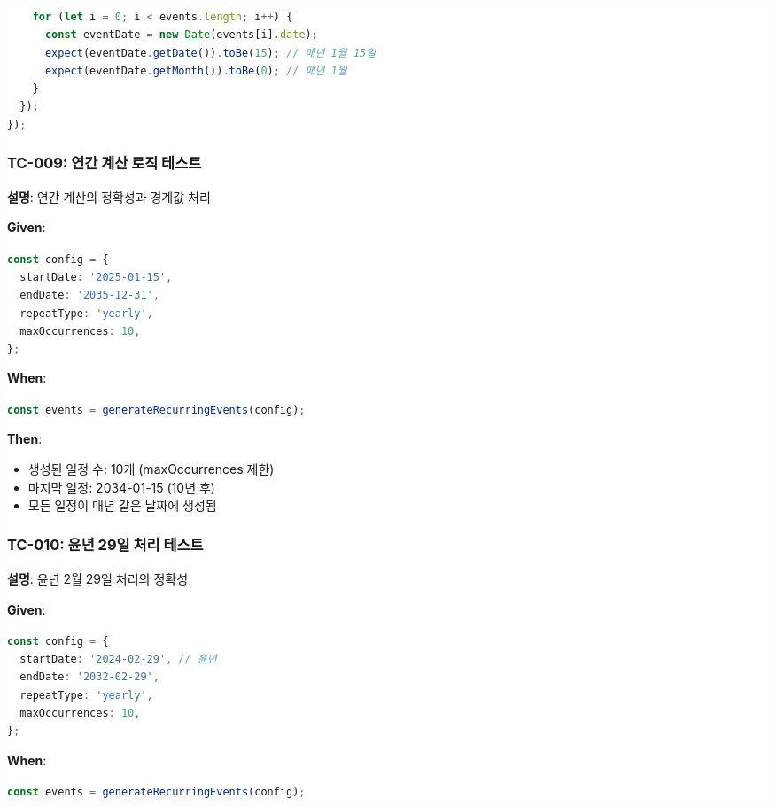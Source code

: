 ```typescript
    for (let i = 0; i < events.length; i++) {
      const eventDate = new Date(events[i].date);
      expect(eventDate.getDate()).toBe(15); // 매년 1월 15일
      expect(eventDate.getMonth()).toBe(0); // 매년 1월
    }
  });
});
```

### TC-009: 연간 계산 로직 테스트

**설명**: 연간 계산의 정확성과 경계값 처리

**Given**:

```typescript
const config = {
  startDate: '2025-01-15',
  endDate: '2035-12-31',
  repeatType: 'yearly',
  maxOccurrences: 10,
};
```

**When**:

```typescript
const events = generateRecurringEvents(config);
```

**Then**:

- 생성된 일정 수: 10개 (maxOccurrences 제한)
- 마지막 일정: 2034-01-15 (10년 후)
- 모든 일정이 매년 같은 날짜에 생성됨

### TC-010: 윤년 29일 처리 테스트

**설명**: 윤년 2월 29일 처리의 정확성

**Given**:

```typescript
const config = {
  startDate: '2024-02-29', // 윤년
  endDate: '2032-02-29',
  repeatType: 'yearly',
  maxOccurrences: 10,
};
```

**When**:

```typescript
const events = generateRecurringEvents(config);
```
